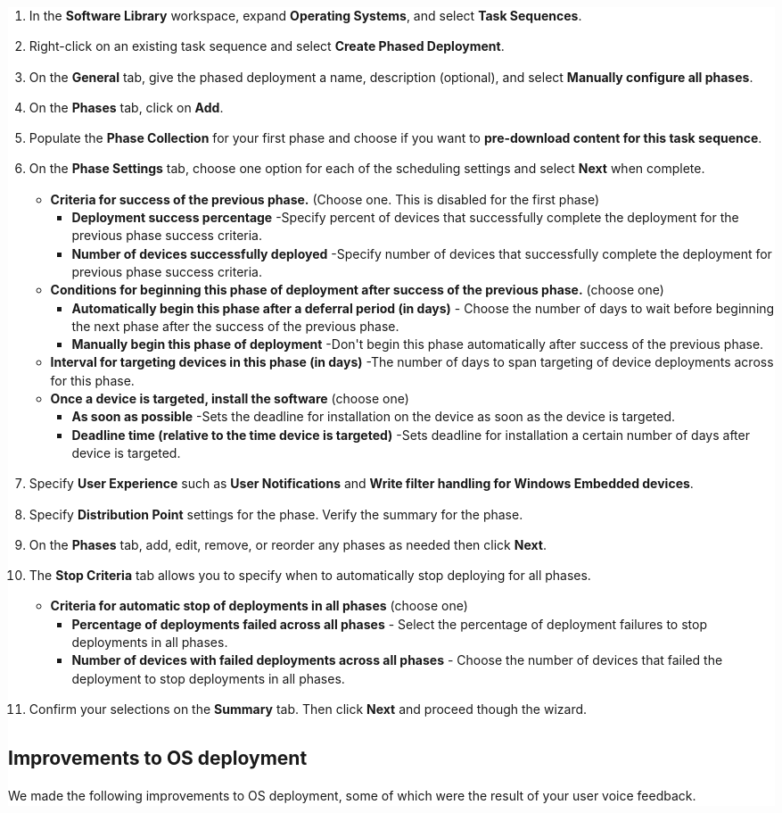 1. In the **Software Library** workspace, expand **Operating Systems**, and select **Task Sequences**.  

2. Right-click on an existing task sequence and select **Create Phased Deployment**.  

3. On the **General** tab, give the phased deployment a name, description (optional), and select **Manually configure all phases**.  

4. On the **Phases** tab, click on **Add**.  

5. Populate the **Phase Collection** for your first phase and choose if you want to **pre-download content for this task sequence**.  

6. On the **Phase Settings** tab, choose one option for each of the scheduling settings and select **Next** when complete.  
    - **Criteria for success of the previous phase.** (Choose one. This is disabled for the first phase)
        - **Deployment success percentage** -Specify percent of devices that successfully complete the deployment for the previous phase success criteria. 
        - **Number of devices successfully deployed** -Specify number of devices that successfully complete the deployment for previous phase success criteria. 
    - **Conditions for beginning this phase of deployment after success of the previous phase.** (choose one)
        - **Automatically begin this phase after a deferral period (in days)** - Choose the number of days to wait before beginning the next phase after the success of the previous phase. 
        - **Manually begin this phase of deployment** -Don't begin this phase automatically after success of the previous phase. 
    - **Interval for targeting devices in this phase (in days)** -The number of days to span targeting of device deployments across for this phase. 
    - **Once a device is targeted, install the software** (choose one)
        - **As soon as possible** -Sets the deadline for installation on the device as soon as the device is targeted.
        - **Deadline time (relative to the time device is targeted)** -Sets deadline for installation a certain number of days after device is targeted.  
     
7. Specify **User Experience** such as **User Notifications** and **Write filter handling for Windows Embedded devices**.  

8. Specify **Distribution Point** settings for the phase. Verify the summary for the phase.  

9. On the **Phases** tab, add, edit, remove, or reorder any  phases as needed then click **Next**.  

10. The **Stop Criteria** tab allows you to specify when to automatically stop deploying for all phases.
    - **Criteria for automatic stop of deployments in all phases** (choose one)
        - **Percentage of deployments failed across all phases** - Select the percentage of deployment failures to stop deployments in all phases. 
        - **Number of devices with failed deployments across all phases** - Choose the number of devices that failed the deployment to stop deployments in all phases.  

11. Confirm your selections on the **Summary** tab. Then click **Next** and proceed though the wizard.  



## Improvements to OS deployment
We made the following improvements to OS deployment, some of which were the result of your user voice feedback.  
